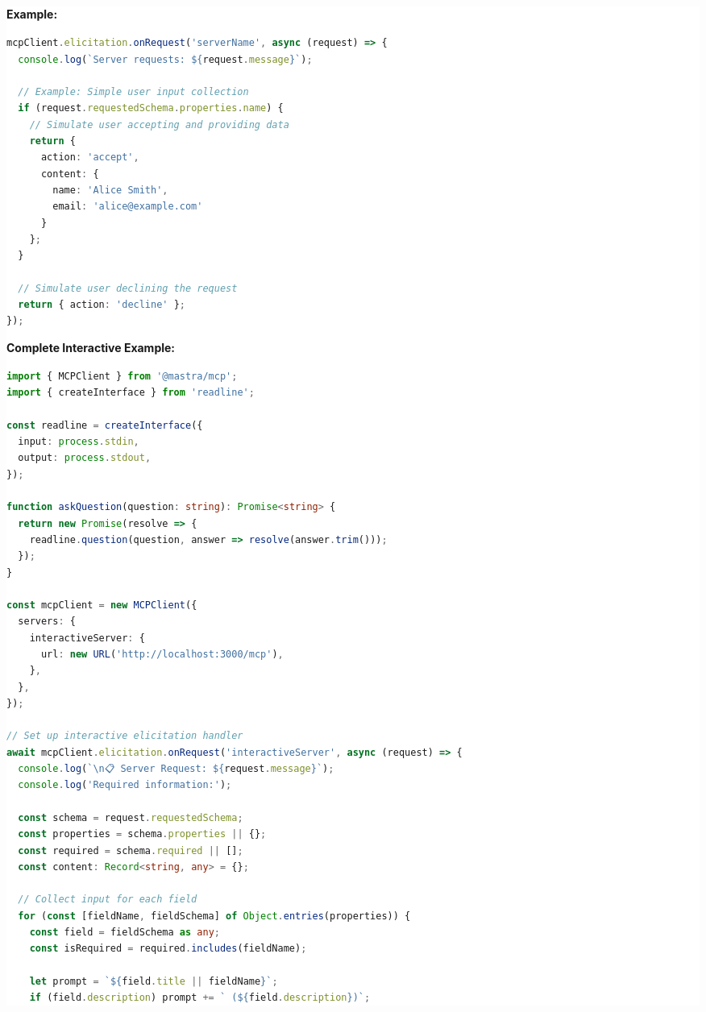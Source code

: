 **Example:**

```typescript
mcpClient.elicitation.onRequest('serverName', async (request) => {
  console.log(`Server requests: ${request.message}`);
  
  // Example: Simple user input collection
  if (request.requestedSchema.properties.name) {
    // Simulate user accepting and providing data
    return {
      action: 'accept',
      content: {
        name: 'Alice Smith',
        email: 'alice@example.com'
      }
    };
  }
  
  // Simulate user declining the request
  return { action: 'decline' };
});
```

**Complete Interactive Example:**

```typescript
import { MCPClient } from '@mastra/mcp';
import { createInterface } from 'readline';

const readline = createInterface({
  input: process.stdin,
  output: process.stdout,
});

function askQuestion(question: string): Promise<string> {
  return new Promise(resolve => {
    readline.question(question, answer => resolve(answer.trim()));
  });
}

const mcpClient = new MCPClient({
  servers: {
    interactiveServer: {
      url: new URL('http://localhost:3000/mcp'),
    },
  },
});

// Set up interactive elicitation handler
await mcpClient.elicitation.onRequest('interactiveServer', async (request) => {
  console.log(`\n📋 Server Request: ${request.message}`);
  console.log('Required information:');
  
  const schema = request.requestedSchema;
  const properties = schema.properties || {};
  const required = schema.required || [];
  const content: Record<string, any> = {};
  
  // Collect input for each field
  for (const [fieldName, fieldSchema] of Object.entries(properties)) {
    const field = fieldSchema as any;
    const isRequired = required.includes(fieldName);
    
    let prompt = `${field.title || fieldName}`;
    if (field.description) prompt += ` (${field.description})`;
```